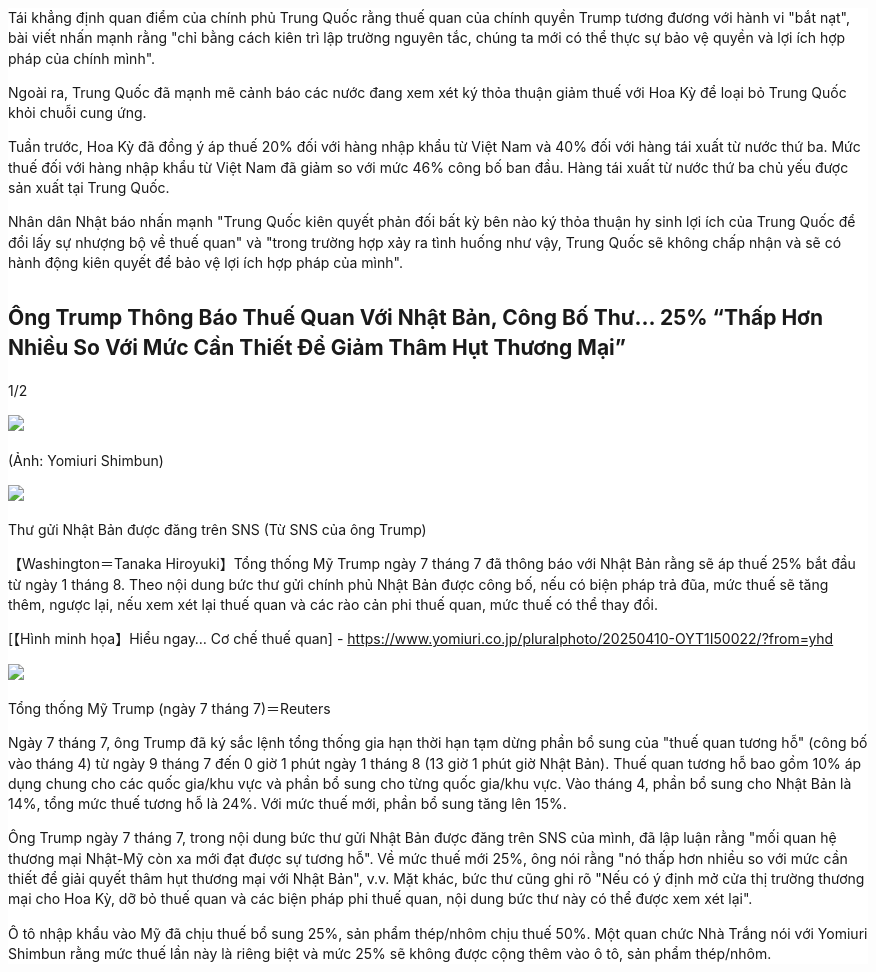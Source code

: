 Tái khẳng định quan điểm của chính phủ Trung Quốc rằng thuế quan của chính quyền Trump tương đương với hành vi "bắt nạt", bài viết nhấn mạnh rằng "chỉ bằng cách kiên trì lập trường nguyên tắc, chúng ta mới có thể thực sự bảo vệ quyền và lợi ích hợp pháp của chính mình".

Ngoài ra, Trung Quốc đã mạnh mẽ cảnh báo các nước đang xem xét ký thỏa thuận giảm thuế với Hoa Kỳ để loại bỏ Trung Quốc khỏi chuỗi cung ứng.

Tuần trước, Hoa Kỳ đã đồng ý áp thuế 20% đối với hàng nhập khẩu từ Việt Nam và 40% đối với hàng tái xuất từ nước thứ ba. Mức thuế đối với hàng nhập khẩu từ Việt Nam đã giảm so với mức 46% công bố ban đầu. Hàng tái xuất từ nước thứ ba chủ yếu được sản xuất tại Trung Quốc.

Nhân dân Nhật báo nhấn mạnh "Trung Quốc kiên quyết phản đối bất kỳ bên nào ký thỏa thuận hy sinh lợi ích của Trung Quốc để đổi lấy sự nhượng bộ về thuế quan" và "trong trường hợp xảy ra tình huống như vậy, Trung Quốc sẽ không chấp nhận và sẽ có hành động kiên quyết để bảo vệ lợi ích hợp pháp của mình".

## Ông Trump Thông Báo Thuế Quan Với Nhật Bản, Công Bố Thư… 25% “Thấp Hơn Nhiều So Với Mức Cần Thiết Để Giảm Thâm Hụt Thương Mại”

1/2

![](/images/20250708-00050060-yom-000-5-view.webp)

(Ảnh: Yomiuri Shimbun)

![](/images/20250708-00050060-yom-001-5-view.webp)

Thư gửi Nhật Bản được đăng trên SNS (Từ SNS của ông Trump)

【Washington＝Tanaka Hiroyuki】Tổng thống Mỹ Trump ngày 7 tháng 7 đã thông báo với Nhật Bản rằng sẽ áp thuế 25% bắt đầu từ ngày 1 tháng 8. Theo nội dung bức thư gửi chính phủ Nhật Bản được công bố, nếu có biện pháp trả đũa, mức thuế sẽ tăng thêm, ngược lại, nếu xem xét lại thuế quan và các rào cản phi thuế quan, mức thuế có thể thay đổi.

[【Hình minh họa】Hiểu ngay… Cơ chế thuế quan] - https://www.yomiuri.co.jp/pluralphoto/20250410-OYT1I50022/?from=yhd

![](/images/20250708-00050060-yom-002-5-view.webp)

Tổng thống Mỹ Trump (ngày 7 tháng 7)＝Reuters

Ngày 7 tháng 7, ông Trump đã ký sắc lệnh tổng thống gia hạn thời hạn tạm dừng phần bổ sung của "thuế quan tương hỗ" (công bố vào tháng 4) từ ngày 9 tháng 7 đến 0 giờ 1 phút ngày 1 tháng 8 (13 giờ 1 phút giờ Nhật Bản). Thuế quan tương hỗ bao gồm 10% áp dụng chung cho các quốc gia/khu vực và phần bổ sung cho từng quốc gia/khu vực. Vào tháng 4, phần bổ sung cho Nhật Bản là 14%, tổng mức thuế tương hỗ là 24%. Với mức thuế mới, phần bổ sung tăng lên 15%.

Ông Trump ngày 7 tháng 7, trong nội dung bức thư gửi Nhật Bản được đăng trên SNS của mình, đã lập luận rằng "mối quan hệ thương mại Nhật-Mỹ còn xa mới đạt được sự tương hỗ". Về mức thuế mới 25%, ông nói rằng "nó thấp hơn nhiều so với mức cần thiết để giải quyết thâm hụt thương mại với Nhật Bản", v.v. Mặt khác, bức thư cũng ghi rõ "Nếu có ý định mở cửa thị trường thương mại cho Hoa Kỳ, dỡ bỏ thuế quan và các biện pháp phi thuế quan, nội dung bức thư này có thể được xem xét lại".

Ô tô nhập khẩu vào Mỹ đã chịu thuế bổ sung 25%, sản phẩm thép/nhôm chịu thuế 50%. Một quan chức Nhà Trắng nói với Yomiuri Shimbun rằng mức thuế lần này là riêng biệt và mức 25% sẽ không được cộng thêm vào ô tô, sản phẩm thép/nhôm.
